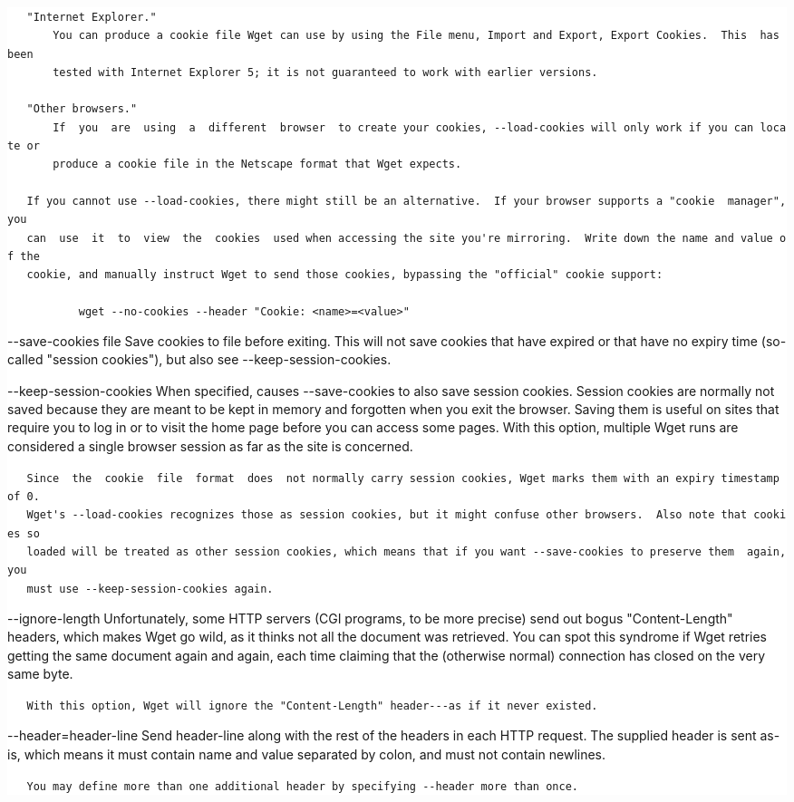        "Internet Explorer."
           You can produce a cookie file Wget can use by using the File menu, Import and Export, Export Cookies.  This  has  been
           tested with Internet Explorer 5; it is not guaranteed to work with earlier versions.

       "Other browsers."
           If  you  are  using  a  different  browser  to create your cookies, --load-cookies will only work if you can locate or
           produce a cookie file in the Netscape format that Wget expects.

       If you cannot use --load-cookies, there might still be an alternative.  If your browser supports a "cookie  manager",  you
       can  use  it  to  view  the  cookies  used when accessing the site you're mirroring.  Write down the name and value of the
       cookie, and manually instruct Wget to send those cookies, bypassing the "official" cookie support:

               wget --no-cookies --header "Cookie: <name>=<value>"

   --save-cookies file
       Save cookies to file before exiting.  This will not save cookies that have expired or that have no expiry time  (so-called
       "session cookies"), but also see --keep-session-cookies.

   --keep-session-cookies
       When  specified,  causes --save-cookies to also save session cookies.  Session cookies are normally not saved because they
       are meant to be kept in memory and forgotten when you exit the browser.  Saving them is useful on sites that  require  you
       to log in or to visit the home page before you can access some pages.  With this option, multiple Wget runs are considered
       a single browser session as far as the site is concerned.

       Since  the  cookie  file  format  does  not normally carry session cookies, Wget marks them with an expiry timestamp of 0.
       Wget's --load-cookies recognizes those as session cookies, but it might confuse other browsers.  Also note that cookies so
       loaded will be treated as other session cookies, which means that if you want --save-cookies to preserve them  again,  you
       must use --keep-session-cookies again.

   --ignore-length
       Unfortunately,  some  HTTP servers (CGI programs, to be more precise) send out bogus "Content-Length" headers, which makes
       Wget go wild, as it thinks not all the document was retrieved.  You can spot this syndrome if  Wget  retries  getting  the
       same document again and again, each time claiming that the (otherwise normal) connection has closed on the very same byte.

       With this option, Wget will ignore the "Content-Length" header---as if it never existed.

   --header=header-line
       Send  header-line along with the rest of the headers in each HTTP request.  The supplied header is sent as-is, which means
       it must contain name and value separated by colon, and must not contain newlines.

       You may define more than one additional header by specifying --header more than once.
